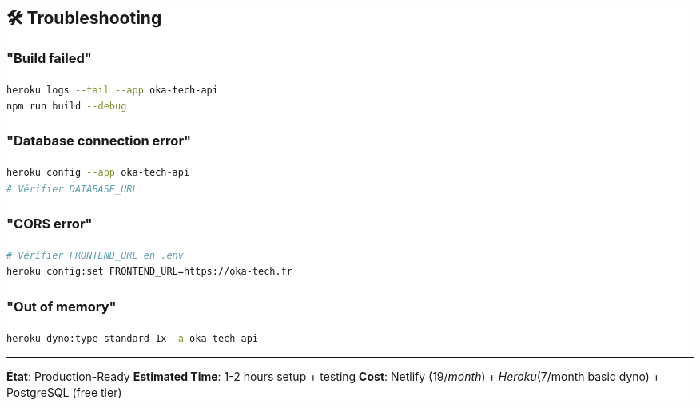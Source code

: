 ## 🛠️ Troubleshooting

### "Build failed"
```bash
heroku logs --tail --app oka-tech-api
npm run build --debug
```

### "Database connection error"
```bash
heroku config --app oka-tech-api
# Vérifier DATABASE_URL
```

### "CORS error"
```bash
# Vérifier FRONTEND_URL en .env
heroku config:set FRONTEND_URL=https://oka-tech.fr
```

### "Out of memory"
```bash
heroku dyno:type standard-1x -a oka-tech-api
```

---

**État**: Production-Ready
**Estimated Time**: 1-2 hours setup + testing
**Cost**: Netlify ($19/month) + Heroku ($7/month basic dyno) + PostgreSQL (free tier)

